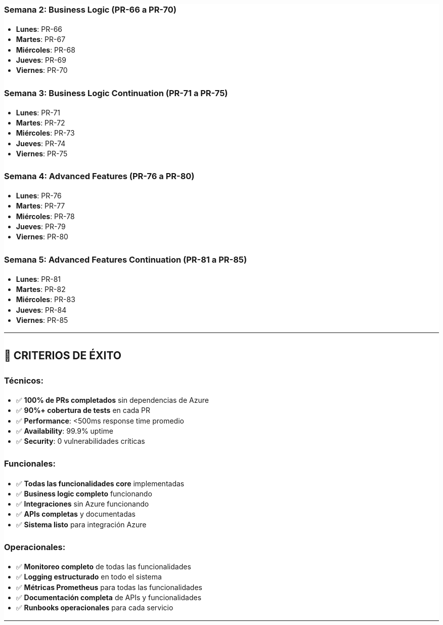 ### **Semana 2: Business Logic (PR-66 a PR-70)**
- **Lunes**: PR-66
- **Martes**: PR-67
- **Miércoles**: PR-68
- **Jueves**: PR-69
- **Viernes**: PR-70

### **Semana 3: Business Logic Continuation (PR-71 a PR-75)**
- **Lunes**: PR-71
- **Martes**: PR-72
- **Miércoles**: PR-73
- **Jueves**: PR-74
- **Viernes**: PR-75

### **Semana 4: Advanced Features (PR-76 a PR-80)**
- **Lunes**: PR-76
- **Martes**: PR-77
- **Miércoles**: PR-78
- **Jueves**: PR-79
- **Viernes**: PR-80

### **Semana 5: Advanced Features Continuation (PR-81 a PR-85)**
- **Lunes**: PR-81
- **Martes**: PR-82
- **Miércoles**: PR-83
- **Jueves**: PR-84
- **Viernes**: PR-85

---

## 🎯 **CRITERIOS DE ÉXITO**

### **Técnicos**:
- ✅ **100% de PRs completados** sin dependencias de Azure
- ✅ **90%+ cobertura de tests** en cada PR
- ✅ **Performance**: <500ms response time promedio
- ✅ **Availability**: 99.9% uptime
- ✅ **Security**: 0 vulnerabilidades críticas

### **Funcionales**:
- ✅ **Todas las funcionalidades core** implementadas
- ✅ **Business logic completo** funcionando
- ✅ **Integraciones** sin Azure funcionando
- ✅ **APIs completas** y documentadas
- ✅ **Sistema listo** para integración Azure

### **Operacionales**:
- ✅ **Monitoreo completo** de todas las funcionalidades
- ✅ **Logging estructurado** en todo el sistema
- ✅ **Métricas Prometheus** para todas las funcionalidades
- ✅ **Documentación completa** de APIs y funcionalidades
- ✅ **Runbooks operacionales** para cada servicio

---